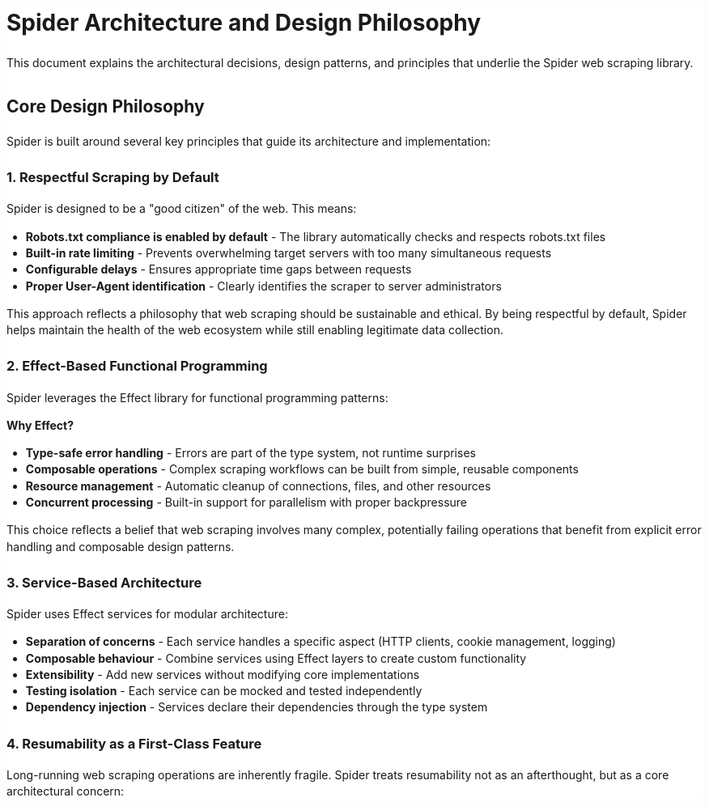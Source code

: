# Spider Architecture and Design Philosophy

This document explains the architectural decisions, design patterns, and principles that underlie the Spider web scraping library.

## Core Design Philosophy

Spider is built around several key principles that guide its architecture and implementation:

### 1. Respectful Scraping by Default

Spider is designed to be a "good citizen" of the web. This means:

- **Robots.txt compliance is enabled by default** - The library automatically checks and respects robots.txt files
- **Built-in rate limiting** - Prevents overwhelming target servers with too many simultaneous requests
- **Configurable delays** - Ensures appropriate time gaps between requests
- **Proper User-Agent identification** - Clearly identifies the scraper to server administrators

This approach reflects a philosophy that web scraping should be sustainable and ethical. By being respectful by default, Spider helps maintain the health of the web ecosystem while still enabling legitimate data collection.

### 2. Effect-Based Functional Programming

Spider leverages the Effect library for functional programming patterns:

**Why Effect?**
- **Type-safe error handling** - Errors are part of the type system, not runtime surprises
- **Composable operations** - Complex scraping workflows can be built from simple, reusable components
- **Resource management** - Automatic cleanup of connections, files, and other resources
- **Concurrent processing** - Built-in support for parallelism with proper backpressure

This choice reflects a belief that web scraping involves many complex, potentially failing operations that benefit from explicit error handling and composable design patterns.

### 3. Service-Based Architecture

Spider uses Effect services for modular architecture:

- **Separation of concerns** - Each service handles a specific aspect (HTTP clients, cookie management, logging)
- **Composable behaviour** - Combine services using Effect layers to create custom functionality
- **Extensibility** - Add new services without modifying core implementations
- **Testing isolation** - Each service can be mocked and tested independently
- **Dependency injection** - Services declare their dependencies through the type system

### 4. Resumability as a First-Class Feature

Long-running web scraping operations are inherently fragile. Spider treats resumability not as an afterthought, but as a core architectural concern:
